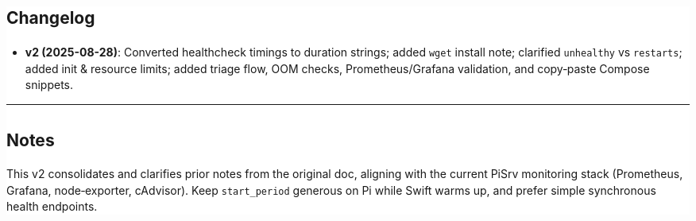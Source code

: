 
## Changelog
- **v2 (2025-08-28)**: Converted healthcheck timings to duration strings; added `wget` install note; clarified `unhealthy` vs `restarts`; added init & resource limits; added triage flow, OOM checks, Prometheus/Grafana validation, and copy‑paste Compose snippets.

---

## Notes
This v2 consolidates and clarifies prior notes from the original doc, aligning with the current PiSrv monitoring stack (Prometheus, Grafana, node‑exporter, cAdvisor). Keep `start_period` generous on Pi while Swift warms up, and prefer simple synchronous health endpoints.
